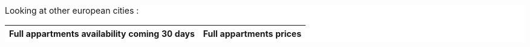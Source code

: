 
Looking at other european cities :

Full appartments availability coming 30 days|Full appartments prices
:-------------------------:|:-------------------------: